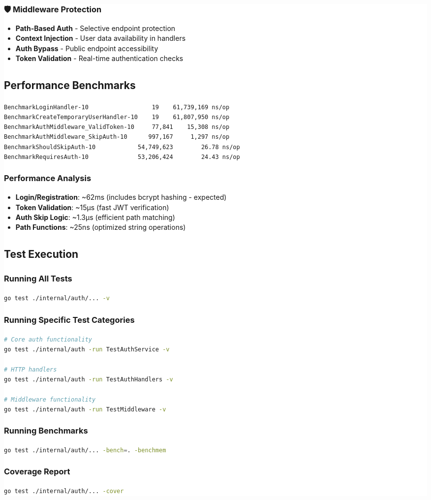 ### 🛡️ Middleware Protection
- **Path-Based Auth** - Selective endpoint protection
- **Context Injection** - User data availability in handlers
- **Auth Bypass** - Public endpoint accessibility
- **Token Validation** - Real-time authentication checks

## Performance Benchmarks

```
BenchmarkLoginHandler-10                  19    61,739,169 ns/op
BenchmarkCreateTemporaryUserHandler-10    19    61,807,950 ns/op  
BenchmarkAuthMiddleware_ValidToken-10     77,841    15,308 ns/op
BenchmarkAuthMiddleware_SkipAuth-10      997,167     1,297 ns/op
BenchmarkShouldSkipAuth-10            54,749,623        26.78 ns/op
BenchmarkRequiresAuth-10              53,206,424        24.43 ns/op
```

### Performance Analysis
- **Login/Registration**: ~62ms (includes bcrypt hashing - expected)
- **Token Validation**: ~15µs (fast JWT verification)
- **Auth Skip Logic**: ~1.3µs (efficient path matching)
- **Path Functions**: ~25ns (optimized string operations)

## Test Execution

### Running All Tests
```bash
go test ./internal/auth/... -v
```

### Running Specific Test Categories
```bash
# Core auth functionality
go test ./internal/auth -run TestAuthService -v

# HTTP handlers
go test ./internal/auth -run TestAuthHandlers -v

# Middleware functionality  
go test ./internal/auth -run TestMiddleware -v
```

### Running Benchmarks
```bash
go test ./internal/auth/... -bench=. -benchmem
```

### Coverage Report
```bash
go test ./internal/auth/... -cover
```
